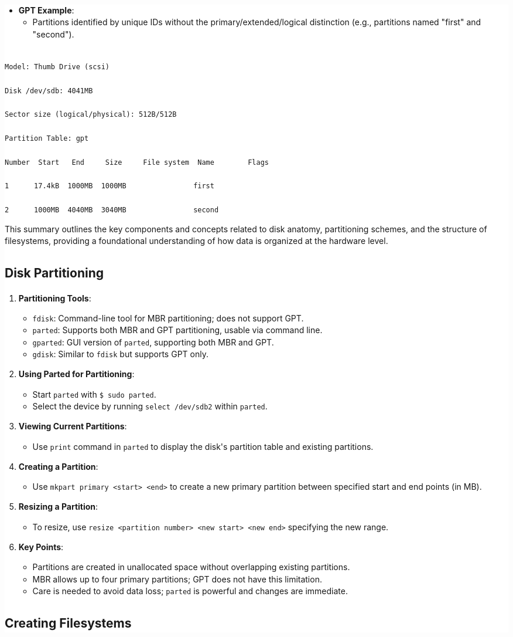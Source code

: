    * **GPT Example**:
     - Partitions identified by unique IDs without the primary/extended/logical distinction (e.g., partitions named "first" and "second").
 ```
   
Model: Thumb Drive (scsi)
  
Disk /dev/sdb: 4041MB
  
Sector size (logical/physical): 512B/512B
  
Partition Table: gpt

Number  Start   End     Size     File system  Name        Flags
  
 1      17.4kB  1000MB  1000MB                first
  
 2      1000MB  4040MB  3040MB                second
```

This summary outlines the key components and concepts related to disk anatomy, partitioning schemes, and the structure of filesystems, providing a foundational understanding of how data is organized at the hardware level.

## Disk Partitioning

1. **Partitioning Tools**:
    
    - `fdisk`: Command-line tool for MBR partitioning; does not support GPT.
    - `parted`: Supports both MBR and GPT partitioning, usable via command line.
    - `gparted`: GUI version of `parted`, supporting both MBR and GPT.
    - `gdisk`: Similar to `fdisk` but supports GPT only.
    
2. **Using Parted for Partitioning**:
    
    - Start `parted` with `$ sudo parted`.
    - Select the device by running `select /dev/sdb2` within `parted`.
    
3. **Viewing Current Partitions**:
    
    - Use `print` command in `parted` to display the disk's partition table and existing partitions.
    
4. **Creating a Partition**:
    
    - Use `mkpart primary <start> <end>` to create a new primary partition between specified start and end points (in MB).
    
5. **Resizing a Partition**:
    
    - To resize, use `resize <partition number> <new start> <new end>` specifying the new range.
    
6. **Key Points**:
    - Partitions are created in unallocated space without overlapping existing partitions.
    - MBR allows up to four primary partitions; GPT does not have this limitation.
    - Care is needed to avoid data loss; `parted` is powerful and changes are immediate.

## Creating Filesystems
